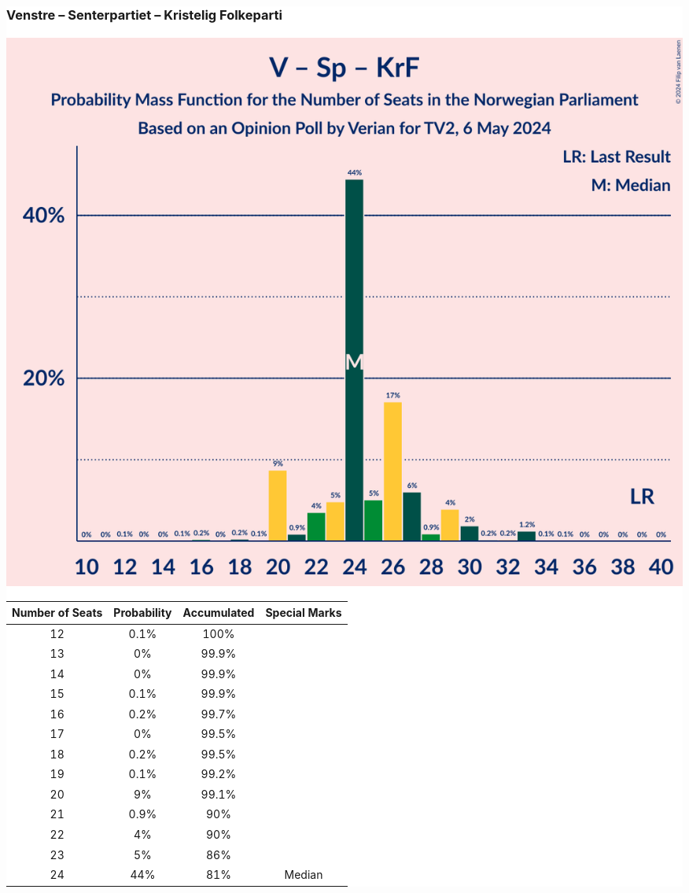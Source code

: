 ### Venstre – Senterpartiet – Kristelig Folkeparti

![Graph with seats probability mass function not yet produced](2024-05-06-Verian-coalitions-seats-pmf-v–sp–krf.png "Seats Probability Mass Function")

| Number of Seats | Probability | Accumulated | Special Marks |
|:---------------:|:-----------:|:-----------:|:-------------:|
| 12 | 0.1% | 100% |  |
| 13 | 0% | 99.9% |  |
| 14 | 0% | 99.9% |  |
| 15 | 0.1% | 99.9% |  |
| 16 | 0.2% | 99.7% |  |
| 17 | 0% | 99.5% |  |
| 18 | 0.2% | 99.5% |  |
| 19 | 0.1% | 99.2% |  |
| 20 | 9% | 99.1% |  |
| 21 | 0.9% | 90% |  |
| 22 | 4% | 90% |  |
| 23 | 5% | 86% |  |
| 24 | 44% | 81% | Median |